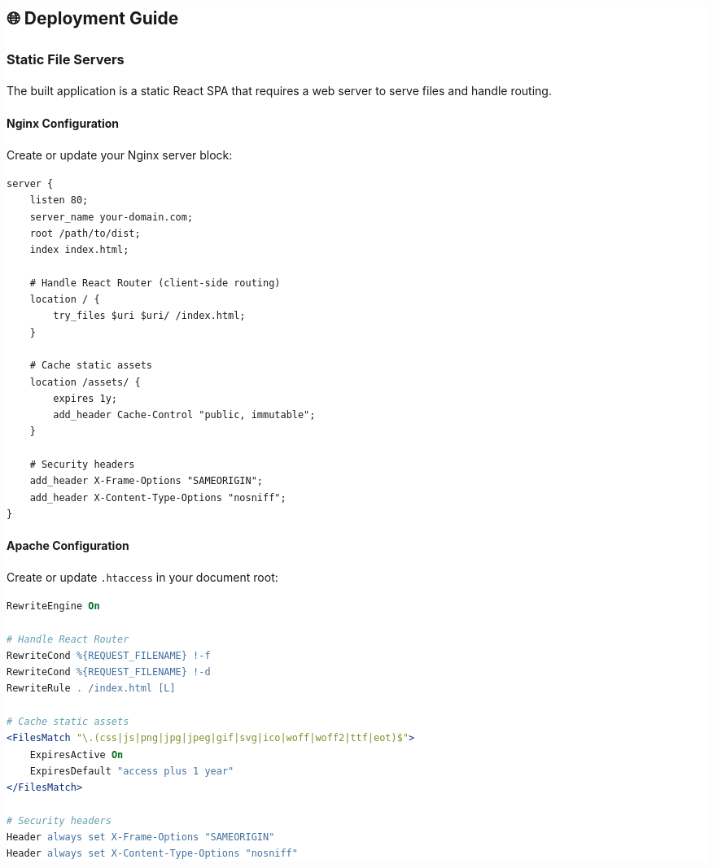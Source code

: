 ## 🌐 Deployment Guide

### Static File Servers

The built application is a static React SPA that requires a web server to serve files and handle routing.

#### Nginx Configuration

Create or update your Nginx server block:

```nginx
server {
    listen 80;
    server_name your-domain.com;
    root /path/to/dist;
    index index.html;

    # Handle React Router (client-side routing)
    location / {
        try_files $uri $uri/ /index.html;
    }

    # Cache static assets
    location /assets/ {
        expires 1y;
        add_header Cache-Control "public, immutable";
    }

    # Security headers
    add_header X-Frame-Options "SAMEORIGIN";
    add_header X-Content-Type-Options "nosniff";
}
```

#### Apache Configuration

Create or update `.htaccess` in your document root:

```apache
RewriteEngine On

# Handle React Router
RewriteCond %{REQUEST_FILENAME} !-f
RewriteCond %{REQUEST_FILENAME} !-d
RewriteRule . /index.html [L]

# Cache static assets
<FilesMatch "\.(css|js|png|jpg|jpeg|gif|svg|ico|woff|woff2|ttf|eot)$">
    ExpiresActive On
    ExpiresDefault "access plus 1 year"
</FilesMatch>

# Security headers
Header always set X-Frame-Options "SAMEORIGIN"
Header always set X-Content-Type-Options "nosniff"
```
